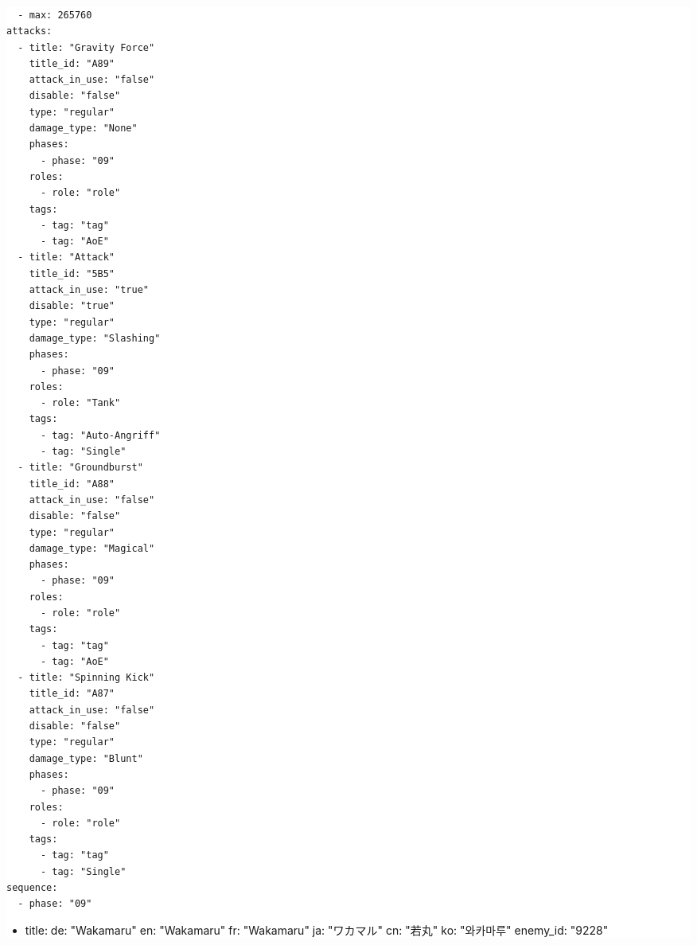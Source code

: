       - max: 265760
    attacks:
      - title: "Gravity Force"
        title_id: "A89"
        attack_in_use: "false"
        disable: "false"
        type: "regular"
        damage_type: "None"
        phases:
          - phase: "09"
        roles:
          - role: "role"
        tags:
          - tag: "tag"
          - tag: "AoE"
      - title: "Attack"
        title_id: "5B5"
        attack_in_use: "true"
        disable: "true"
        type: "regular"
        damage_type: "Slashing"
        phases:
          - phase: "09"
        roles:
          - role: "Tank"
        tags:
          - tag: "Auto-Angriff"
          - tag: "Single"
      - title: "Groundburst"
        title_id: "A88"
        attack_in_use: "false"
        disable: "false"
        type: "regular"
        damage_type: "Magical"
        phases:
          - phase: "09"
        roles:
          - role: "role"
        tags:
          - tag: "tag"
          - tag: "AoE"
      - title: "Spinning Kick"
        title_id: "A87"
        attack_in_use: "false"
        disable: "false"
        type: "regular"
        damage_type: "Blunt"
        phases:
          - phase: "09"
        roles:
          - role: "role"
        tags:
          - tag: "tag"
          - tag: "Single"
    sequence:
      - phase: "09"
  - title:
      de: "Wakamaru"
      en: "Wakamaru"
      fr: "Wakamaru"
      ja: "ワカマル"
      cn: "若丸"
      ko: "와카마루"
    enemy_id: "9228"
